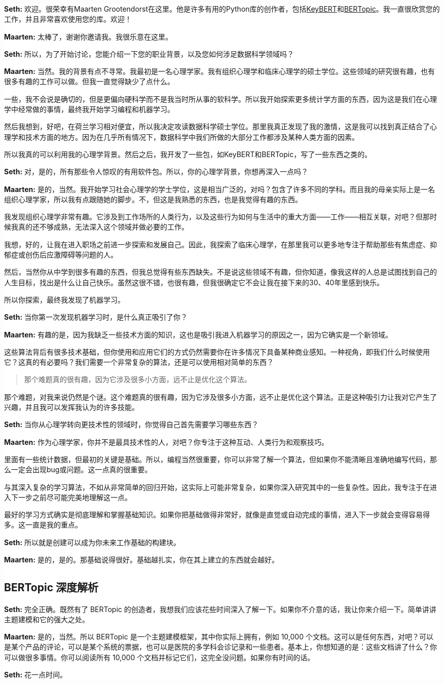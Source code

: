**Seth:** 欢迎。很荣幸有Maarten Grootendorst在这里。他是许多有用的Python库的创作者，包括[KeyBERT](https://maartengr.github.io/KeyBERT/)和[BERTopic](https://maartengr.github.io/BERTopic/index.html)。我一直很欣赏您的工作，并且非常喜欢使用您的库。欢迎！

**Maarten:** 太棒了，谢谢你邀请我。我很乐意在这里。

**Seth:** 所以，为了开始讨论，您能介绍一下您的职业背景，以及您如何涉足数据科学领域吗？

**Maarten:** 当然。我的背景有点不寻常。我最初是一名心理学家。我有组织心理学和临床心理学的硕士学位。这些领域的研究很有趣，也有很多有趣的工作可以做。但我一直觉得缺少了点什么。

一些，我不会说是确切的，但是更偏向硬科学而不是我当时所从事的软科学。所以我开始探索更多统计学方面的东西，因为这是我们在心理学中经常做的事情，最终我开始学习编程和机器学习。

然后我想到，好吧，在荷兰学习相对便宜，所以我决定攻读数据科学硕士学位。那里我真正发现了我的激情，这是我可以找到真正结合了心理学和技术方面的地方。因为在几乎所有情况下，数据科学中我们所做的大部分工作都涉及某种人类方面的因素。

所以我真的可以利用我的心理学背景。然后之后，我开发了一些包，如KeyBERT和BERTopic，写了一些东西之类的。

**Seth:** 对，是的，所有那些令人惊叹的有用软件包。所以，你的心理学背景，你想再深入一点吗？

**Maarten:** 是的，当然。我开始学习社会心理学的学士学位，这是相当广泛的，对吗？包含了许多不同的学科。而且我的母亲实际上是一名组织心理学家，所以我有点跟随她的脚步。不，但这是我熟悉的东西，也是我觉得有趣的东西。

我发现组织心理学非常有趣。它涉及到工作场所的人类行为，以及这些行为如何与生活中的重大方面——工作——相互关联，对吧？但那时候我真的还不够成熟，无法深入这个领域并做必要的工作。

我想，好的，让我在进入职场之前进一步探索和发展自己。因此，我探索了临床心理学，在那里我可以更多地专注于帮助那些有焦虑症、抑郁症或创伤后应激障碍等问题的人。

然后，当然你从中学到很多有趣的东西，但我总觉得有些东西缺失。不是说这些领域不有趣，但你知道，像我这样的人总是试图找到自己的人生目标，找出是什么让自己快乐。虽然这很不错，也很有趣，但我很确定它不会让我在接下来的30、40年里感到快乐。

所以你探索，最终我发现了机器学习。

**Seth:** 当你第一次发现机器学习时，是什么真正吸引了你？

**Maarten:** 有趣的是，因为我缺乏一些技术方面的知识，这也是吸引我进入机器学习的原因之一，因为它确实是一个新领域。

这些算法背后有很多技术基础，但你使用和应用它们的方式仍然需要你在许多情况下具备某种商业感知。一种视角，即我们什么时候使用它？这真的有必要吗？我们需要一个非常复杂的算法，还是可以使用相对简单的东西？

> 那个难题真的很有趣，因为它涉及很多小方面，远不止是优化这个算法。

那个难题，对我来说仍然是个谜。这个难题真的很有趣，因为它涉及很多小方面，远不止是优化这个算法。正是这种吸引力让我对它产生了兴趣，并且我可以发挥我认为的许多技能。

**Seth:** 当你从心理学转向更技术性的领域时，你觉得自己首先需要学习哪些东西？

**Maarten:** 作为心理学家，你并不是最具技术性的人，对吧？你专注于这种互动、人类行为和观察技巧。

里面有一些统计数据，但最初的关键是基础。所以，编程当然很重要，你可以非常了解一个算法，但如果你不能清晰且准确地编写代码，那么一定会出现bug或问题。这一点真的很重要。

与其深入复杂的学习算法，不如从非常简单的回归开始，这实际上可能非常复杂，如果你深入研究其中的一些复杂性。因此，我专注于在进入下一步之前尽可能完美地理解这一点。

最好的学习方式确实是彻底理解和掌握基础知识。如果你把基础做得非常好，就像是直觉或自动完成的事情，进入下一步就会变得容易得多。这一直是我的重点。

**Seth:** 所以就是创建可以成为你未来工作基础的构建块。

**Maarten:** 是的，是的。那基础说得很好。基础越扎实，你在其上建立的东西就会越好。

## BERTopic 深度解析

**Seth:** 完全正确。既然有了 BERTopic 的创造者，我想我们应该花些时间深入了解一下。如果你不介意的话，我让你来介绍一下。简单讲讲主题建模和它的强大之处。

**Maarten:** 是的，当然。所以 BERTopic 是一个主题建模框架，其中你实际上拥有，例如 10,000 个文档。这可以是任何东西，对吧？可以是某个产品的评论，可以是某个系统的票据，也可以是医院的多学科会诊记录和一些患者。基本上，你想知道的是：这些文档讲了什么？你可以做很多事情。你可以阅读所有 10,000 个文档并标记它们，这完全没问题。如果你有时间的话。

**Seth:** 花一点时间。
